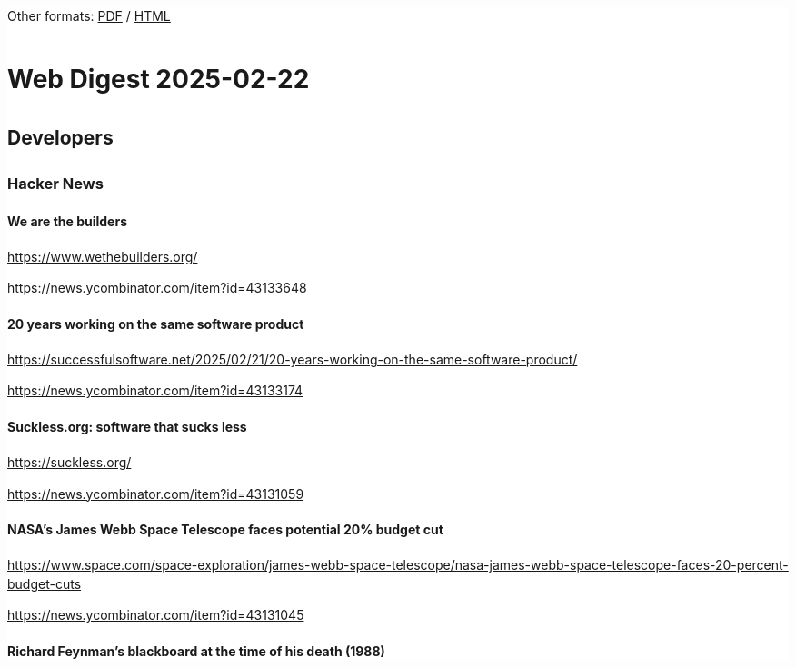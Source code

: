 Other formats: [PDF](https://pub-714f8d634e8f451d9f2fe91a4debfa23.r2.dev/keep/webdigest/WebDigest-20250222.pdf--a9affdc42fb186a2b30d2acc19540724.pdf) / [HTML](https://webdigest.pages.dev/readhtml/2025/WebDigest-20250222.html)


# Web Digest 2025-02-22


## Developers

### Hacker News

<div class="minipage">

#### We are the builders

<span style="color: blue!80!green"><https://www.wethebuilders.org/></span>

<span style="color: black!50"><https://news.ycombinator.com/item?id=43133648></span>

</div>

<div class="minipage">

#### 20 years working on the same software product

<span style="color: blue!80!green"><https://successfulsoftware.net/2025/02/21/20-years-working-on-the-same-software-product/></span>

<span style="color: black!50"><https://news.ycombinator.com/item?id=43133174></span>

</div>

<div class="minipage">

#### Suckless.org: software that sucks less

<span style="color: blue!80!green"><https://suckless.org/></span>

<span style="color: black!50"><https://news.ycombinator.com/item?id=43131059></span>

</div>

<div class="minipage">

#### NASA’s James Webb Space Telescope faces potential 20% budget cut

<span style="color: blue!80!green"><https://www.space.com/space-exploration/james-webb-space-telescope/nasa-james-webb-space-telescope-faces-20-percent-budget-cuts></span>

<span style="color: black!50"><https://news.ycombinator.com/item?id=43131045></span>

</div>

<div class="minipage">

#### Richard Feynman’s blackboard at the time of his death (1988)
